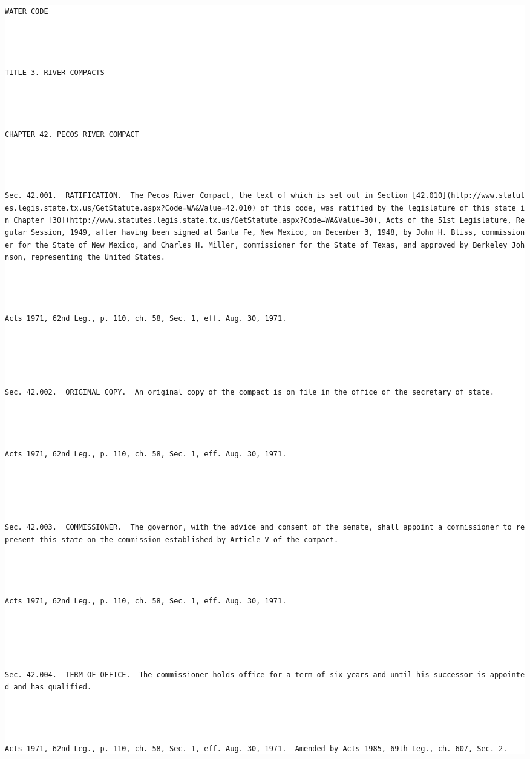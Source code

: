 ﻿
    
    
    	
    					
    
    
    WATER CODE
    
      
    
    
    TITLE 3. RIVER COMPACTS
    
      
    
    
    CHAPTER 42. PECOS RIVER COMPACT
    
      
    
    
    Sec. 42.001.  RATIFICATION.  The Pecos River Compact, the text of which is set out in Section [42.010](http://www.statutes.legis.state.tx.us/GetStatute.aspx?Code=WA&Value=42.010) of this code, was ratified by the legislature of this state in Chapter [30](http://www.statutes.legis.state.tx.us/GetStatute.aspx?Code=WA&Value=30), Acts of the 51st Legislature, Regular Session, 1949, after having been signed at Santa Fe, New Mexico, on December 3, 1948, by John H. Bliss, commissioner for the State of New Mexico, and Charles H. Miller, commissioner for the State of Texas, and approved by Berkeley Johnson, representing the United States.
    
    
    
    
    Acts 1971, 62nd Leg., p. 110, ch. 58, Sec. 1, eff. Aug. 30, 1971.
    
    
    
    
    
    Sec. 42.002.  ORIGINAL COPY.  An original copy of the compact is on file in the office of the secretary of state.
    
    
    
    
    Acts 1971, 62nd Leg., p. 110, ch. 58, Sec. 1, eff. Aug. 30, 1971.
    
    
    
    
    
    Sec. 42.003.  COMMISSIONER.  The governor, with the advice and consent of the senate, shall appoint a commissioner to represent this state on the commission established by Article V of the compact.
    
    
    
    
    Acts 1971, 62nd Leg., p. 110, ch. 58, Sec. 1, eff. Aug. 30, 1971.
    
    
    
    
    
    Sec. 42.004.  TERM OF OFFICE.  The commissioner holds office for a term of six years and until his successor is appointed and has qualified.
    
    
    
    
    Acts 1971, 62nd Leg., p. 110, ch. 58, Sec. 1, eff. Aug. 30, 1971.  Amended by Acts 1985, 69th Leg., ch. 607, Sec. 2.
    
    
    